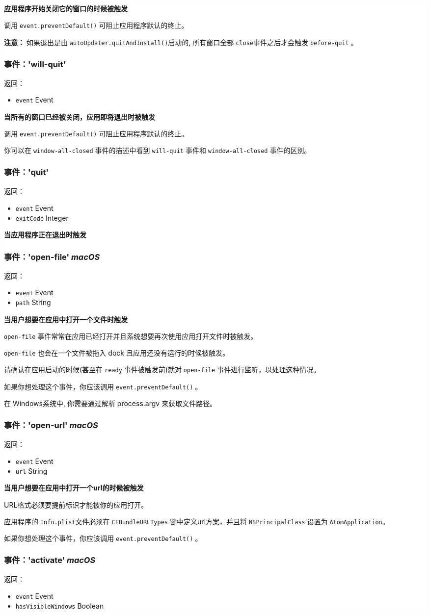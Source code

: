  **应用程序开始关闭它的窗口的时候被触发**
 
调用 `event.preventDefault()` 可阻止应用程序默认的终止。

 **注意：** 如果退出是由 `autoUpdater.quitAndInstall()`启动的, 所有窗口全部 `close`事件之后才会触发 `before-quit` 。

### 事件：'will-quit'
返回：
* `event` Event

 **当所有的窗口已经被关闭，应用即将退出时被触发**
 
调用 `event.preventDefault()` 可阻止应用程序默认的终止。

你可以在 `window-all-closed` 事件的描述中看到 `will-quit` 事件和 `window-all-closed` 事件的区别。

### 事件：'quit'
返回：
* `event` Event
* `exitCode` Integer

 **当应用程序正在退出时触发**

### 事件：'open-file' _macOS_
返回：
* `event` Event
* `path` String

 **当用户想要在应用中打开一个文件时触发**
 
 `open-file` 事件常常在应用已经打开并且系统想要再次使用应用打开文件时被触发。
 
 `open-file` 也会在一个文件被拖入 dock 且应用还没有运行的时候被触发。
 
请确认在应用启动的时候(甚至在 `ready` 事件被触发前)就对 `open-file` 事件进行监听，以处理这种情况。

如果你想处理这个事件，你应该调用 `event.preventDefault()` 。

在 Windows系统中, 你需要通过解析 process.argv 来获取文件路径。

### 事件：'open-url' _macOS_
返回：
* `event` Event
* `url` String

 **当用户想要在应用中打开一个url的时候被触发**
 
 URL格式必须要提前标识才能被你的应用打开。
 
应用程序的 `Info.plist`文件必须在 `CFBundleURLTypes` 键中定义url方案，并且将 `NSPrincipalClass` 设置为 `AtomApplication`。

如果你想处理这个事件，你应该调用 `event.preventDefault()` 。

### 事件：'activate' _macOS_
返回：
* `event` Event
* `hasVisibleWindows` Boolean
